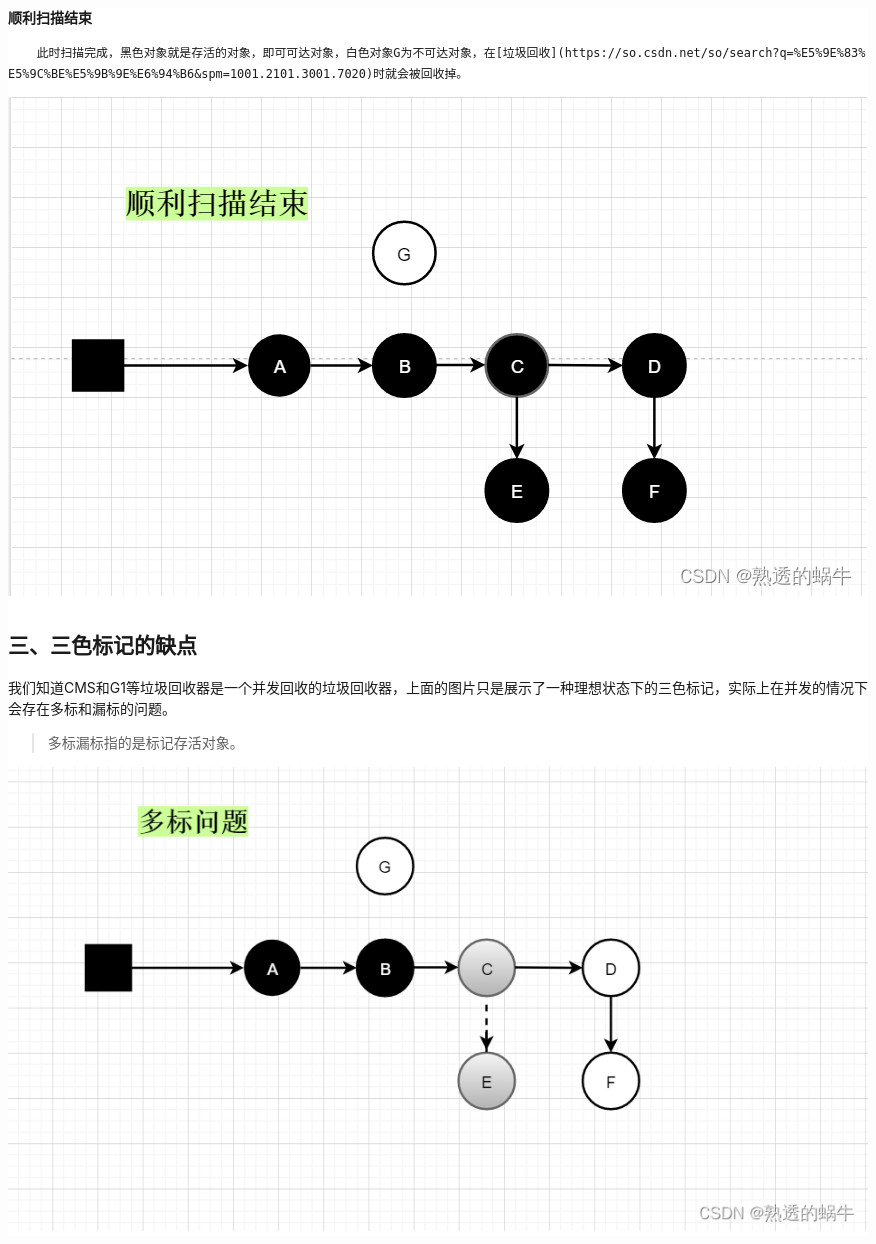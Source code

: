 **顺利扫描结束**

        此时扫描完成，黑色对象就是存活的对象，即可可达对象，白色对象G为不可达对象，在[垃圾回收](https://so.csdn.net/so/search?q=%E5%9E%83%E5%9C%BE%E5%9B%9E%E6%94%B6&spm=1001.2101.3001.7020)时就会被回收掉。

![](%E4%B8%89%E8%89%B2%E6%A0%87%E8%AE%B0.assets/80a57212b22d413d8438cb3d7ce83708.png)

## 三、三色标记的缺点

​    我们知道CMS和G1等垃圾回收器是一个并发回收的垃圾回收器，上面的图片只是展示了一种理想状态下的三色标记，实际上在并发的情况下会存在多标和漏标的问题。

>  多标漏标指的是标记存活对象。

![](%E4%B8%89%E8%89%B2%E6%A0%87%E8%AE%B0.assets/46abef7077584f1c84bea1f29d6d9861.png)
